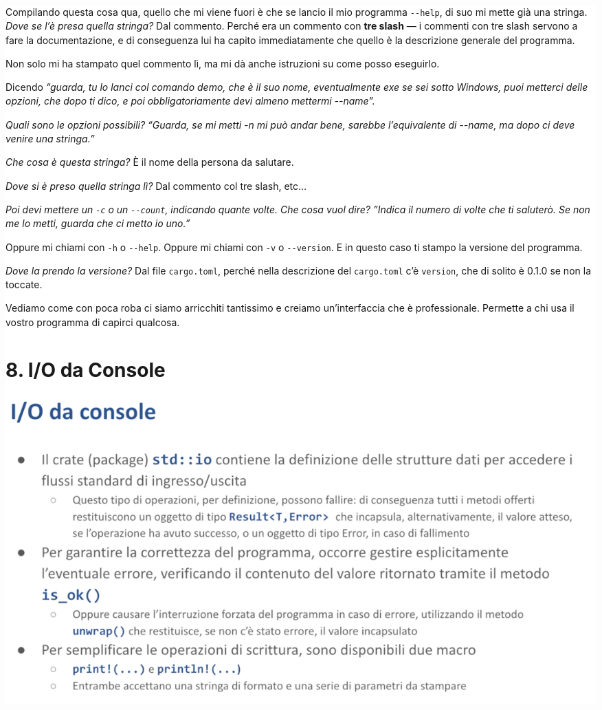 Compilando questa cosa qua, quello che mi viene fuori è che se lancio il mio programma `--help`, di suo mi mette già una stringa. 
*Dove se l’è presa quella stringa?* Dal commento. 
Perché era un commento con **tre slash** — i commenti con tre slash servono a fare la documentazione, e di conseguenza lui ha capito immediatamente che quello è la descrizione generale del programma.

Non solo mi ha stampato quel commento lì, ma mi dà anche istruzioni su come posso eseguirlo.

Dicendo *“guarda, tu lo lanci col comando demo, che è il suo nome, eventualmente exe se sei sotto Windows, puoi metterci delle opzioni, che dopo ti dico, e poi obbligatoriamente devi almeno mettermi --name”.*

*Quali sono le opzioni possibili?* 
*“Guarda, se mi metti -n mi può andar bene, sarebbe l’equivalente di --name, ma dopo ci deve venire una stringa.”*

*Che cosa è questa stringa?* 
È il nome della persona da salutare.

*Dove si è preso quella stringa lì?* 
Dal commento col tre slash, etc…

*Poi devi mettere un `-c` o un `--count`, indicando quante volte. Che cosa vuol dire?* 
*”Indica il numero di volte che ti saluterò. Se non me lo metti, guarda che ci metto io uno.”*

Oppure mi chiami con `-h` o `--help`. Oppure mi chiami con `-v` o `--version`.
E in questo caso ti stampo la versione del programma.

*Dove la prendo la versione?* 
Dal file `cargo.toml`, perché nella descrizione del `cargo.toml` c’è `version`, che di solito è 0.1.0 se non la toccate.

Vediamo come con poca roba ci siamo arricchiti tantissimo e creiamo un’interfaccia che è professionale. Permette a chi usa il vostro programma di capirci qualcosa.

# 8. I/O da Console

![image.png](images/il_linguaggio_2/image%2070.png)
